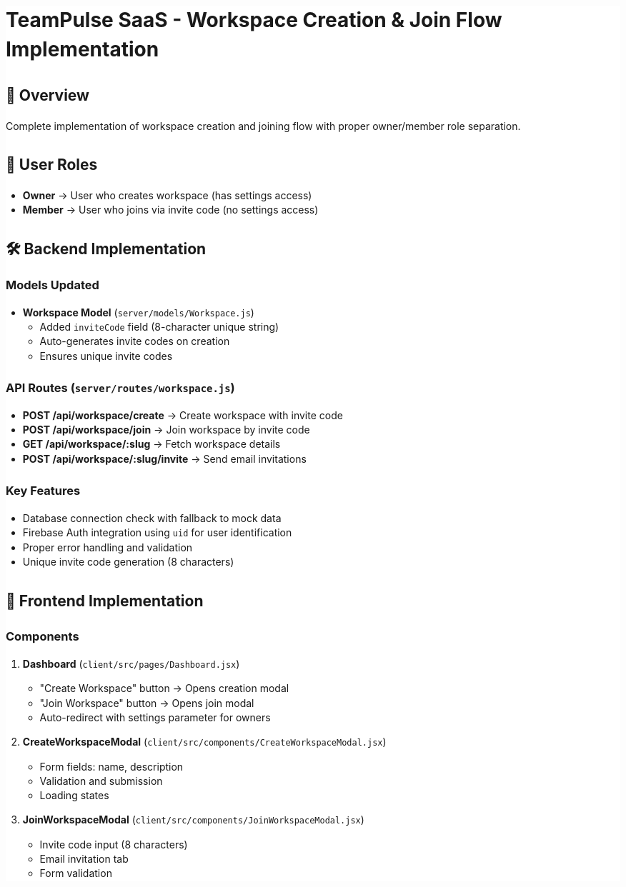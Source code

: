 # TeamPulse SaaS - Workspace Creation & Join Flow Implementation

## 🎯 Overview
Complete implementation of workspace creation and joining flow with proper owner/member role separation.

## 🔑 User Roles
- **Owner** → User who creates workspace (has settings access)
- **Member** → User who joins via invite code (no settings access)

## 🛠️ Backend Implementation

### Models Updated
- **Workspace Model** (`server/models/Workspace.js`)
  - Added `inviteCode` field (8-character unique string)
  - Auto-generates invite codes on creation
  - Ensures unique invite codes

### API Routes (`server/routes/workspace.js`)
- **POST /api/workspace/create** → Create workspace with invite code
- **POST /api/workspace/join** → Join workspace by invite code
- **GET /api/workspace/:slug** → Fetch workspace details
- **POST /api/workspace/:slug/invite** → Send email invitations

### Key Features
- Database connection check with fallback to mock data
- Firebase Auth integration using `uid` for user identification
- Proper error handling and validation
- Unique invite code generation (8 characters)

## 🎨 Frontend Implementation

### Components
1. **Dashboard** (`client/src/pages/Dashboard.jsx`)
   - "Create Workspace" button → Opens creation modal
   - "Join Workspace" button → Opens join modal
   - Auto-redirect with settings parameter for owners

2. **CreateWorkspaceModal** (`client/src/components/CreateWorkspaceModal.jsx`)
   - Form fields: name, description
   - Validation and submission
   - Loading states

3. **JoinWorkspaceModal** (`client/src/components/JoinWorkspaceModal.jsx`)
   - Invite code input (8 characters)
   - Email invitation tab
   - Form validation

